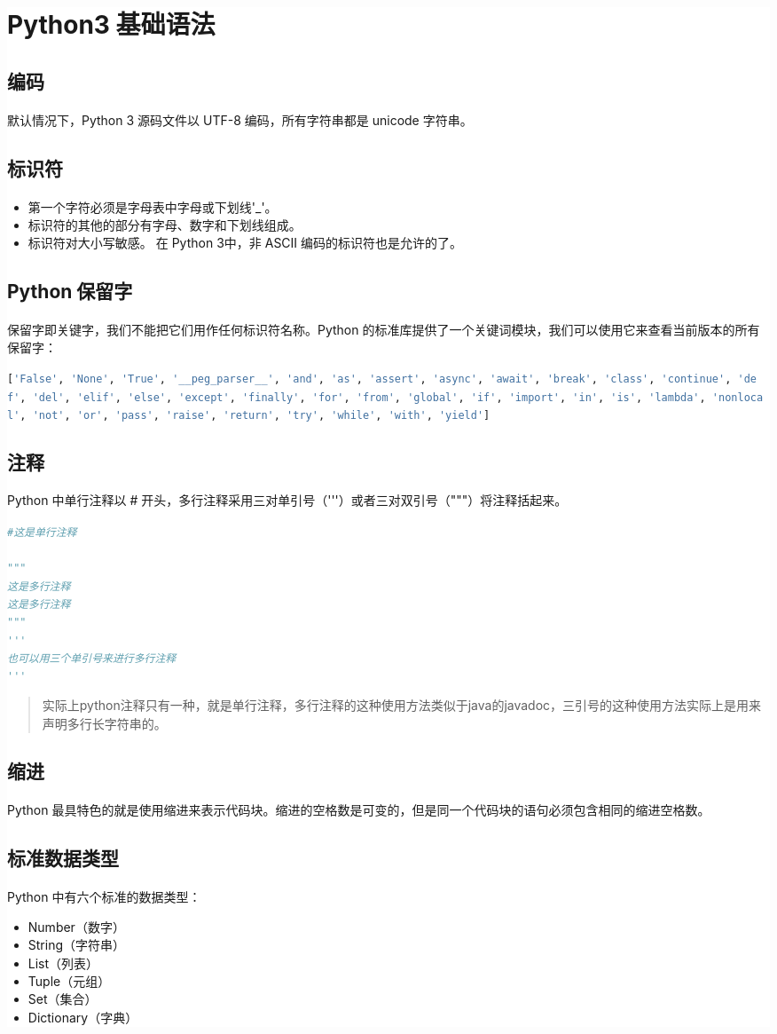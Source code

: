 # Python3 基础语法

## 编码

默认情况下，Python 3 源码文件以 UTF-8 编码，所有字符串都是 unicode 字符串。

## 标识符

- 第一个字符必须是字母表中字母或下划线'_'。
- 标识符的其他的部分有字母、数字和下划线组成。
- 标识符对大小写敏感。
在 Python 3中，非 ASCII 编码的标识符也是允许的了。

## Python 保留字

保留字即关键字，我们不能把它们用作任何标识符名称。Python 的标准库提供了一个关键词模块，我们可以使用它来查看当前版本的所有保留字：

```python
['False', 'None', 'True', '__peg_parser__', 'and', 'as', 'assert', 'async', 'await', 'break', 'class', 'continue', 'def', 'del', 'elif', 'else', 'except', 'finally', 'for', 'from', 'global', 'if', 'import', 'in', 'is', 'lambda', 'nonlocal', 'not', 'or', 'pass', 'raise', 'return', 'try', 'while', 'with', 'yield']
```

## 注释

Python 中单行注释以 # 开头，多行注释采用三对单引号（'''）或者三对双引号（"""）将注释括起来。

```python
#这是单行注释

"""
这是多行注释
这是多行注释
"""
'''
也可以用三个单引号来进行多行注释
'''
```

> 实际上python注释只有一种，就是单行注释，多行注释的这种使用方法类似于java的javadoc，三引号的这种使用方法实际上是用来声明多行长字符串的。

## 缩进

Python 最具特色的就是使用缩进来表示代码块。缩进的空格数是可变的，但是同一个代码块的语句必须包含相同的缩进空格数。

## 标准数据类型

Python 中有六个标准的数据类型：

- Number（数字）
- String（字符串）
- List（列表）
- Tuple（元组）
- Set（集合）
- Dictionary（字典）
